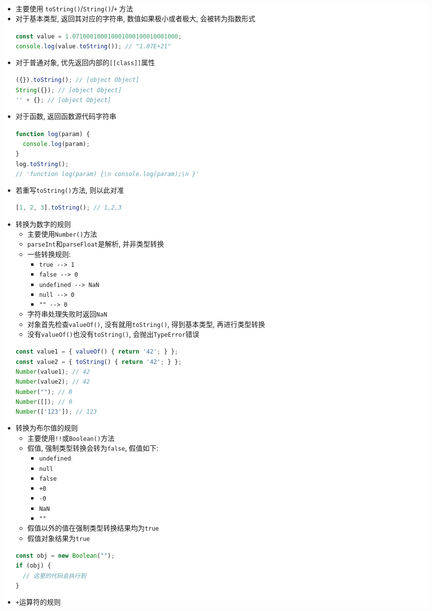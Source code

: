   - 主要使用 `toString()`/`String()`/`+` 方法
  - 对于基本类型, 返回其对应的字符串, 数值如果极小或者极大, 会被转为指数形式
    ```JavaScript
    const value = 1.071000100010001000100010001000;
    console.log(value.toString()); // "1.07E+21"
    ```
  - 对于普通对象, 优先返回内部的`[[class]]`属性
    ```JavaScript
    ({}).toString(); // [object Object]
    String({}); // [object Object]
    '' + {}; // [object Object]
    ```
  - 对于函数, 返回函数源代码字符串
    ```JavaScript
    function log(param) {
      console.log(param);
    }
    log.toString();
    // 'function log(param) {\n console.log(param);\n }'
    ```
  - 若重写`toString()`方法, 则以此对准
    ```JavaScript
    [1, 2, 3].toString(); // 1,2,3
    ```
+ 转换为数字的规则
  - 主要使用`Number()`方法
  - `parseInt`和`parseFloat`是解析, 并非类型转换
  - 一些转换规则: 
    - `true --> 1`
    - `false --> 0`
    - `undefined --> NaN`
    - `null --> 0`
    - `"" --> 0`
  - 字符串处理失败时返回`NaN`
  - 对象首先检查`valueOf()`, 没有就用`toString()`, 得到基本类型, 再进行类型转换
  - 没有`valueOf()`也没有`toString()`, 会抛出`TypeError`错误
  ```JavaScript
  const value1 = { valueOf() { return '42'; } };
  const value2 = { toString() { return '42'; } };
  Number(value1); // 42
  Number(value2); // 42
  Number(""); // 0
  Number([]); // 0
  Number(['123']); // 123
  ```
+ 转换为布尔值的规则
  - 主要使用`!!`或`Boolean()`方法
  - 假值, 强制类型转换会转为`false`, 假值如下: 
    - `undefined`
    - `null`
    - `false`
    - `+0`
    - `-0`
    - `NaN`
    - `""`
  + 假值以外的值在强制类型转换结果均为`true`
  + 假值对象结果为`true`
  ```JavaScript
  const obj = new Boolean("");
  if (obj) {
    // 这里的代码会执行到
  }
  ```
+ `+`运算符的规则